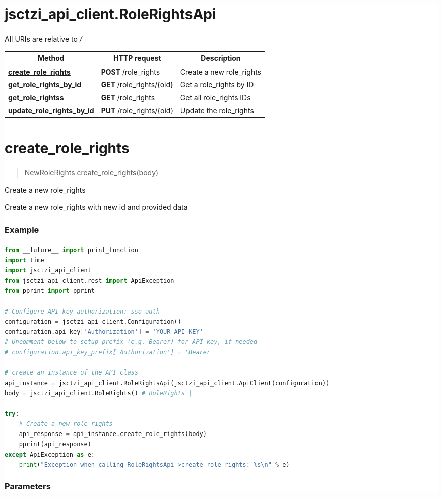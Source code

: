# jsctzi_api_client.RoleRightsApi

All URIs are relative to */*

Method | HTTP request | Description
------------- | ------------- | -------------
[**create_role_rights**](RoleRightsApi.md#create_role_rights) | **POST** /role_rights | Create a new role_rights
[**get_role_rights_by_id**](RoleRightsApi.md#get_role_rights_by_id) | **GET** /role_rights/{oid} | Get a role_rights by ID
[**get_role_rightss**](RoleRightsApi.md#get_role_rightss) | **GET** /role_rights | Get all role_rights IDs
[**update_role_rights_by_id**](RoleRightsApi.md#update_role_rights_by_id) | **PUT** /role_rights/{oid} | Update the role_rights

# **create_role_rights**
> NewRoleRights create_role_rights(body)

Create a new role_rights

Create a new role_rights with new id and provided data

### Example
```python
from __future__ import print_function
import time
import jsctzi_api_client
from jsctzi_api_client.rest import ApiException
from pprint import pprint

# Configure API key authorization: sso_auth
configuration = jsctzi_api_client.Configuration()
configuration.api_key['Authorization'] = 'YOUR_API_KEY'
# Uncomment below to setup prefix (e.g. Bearer) for API key, if needed
# configuration.api_key_prefix['Authorization'] = 'Bearer'

# create an instance of the API class
api_instance = jsctzi_api_client.RoleRightsApi(jsctzi_api_client.ApiClient(configuration))
body = jsctzi_api_client.RoleRights() # RoleRights | 

try:
    # Create a new role_rights
    api_response = api_instance.create_role_rights(body)
    pprint(api_response)
except ApiException as e:
    print("Exception when calling RoleRightsApi->create_role_rights: %s\n" % e)
```

### Parameters
